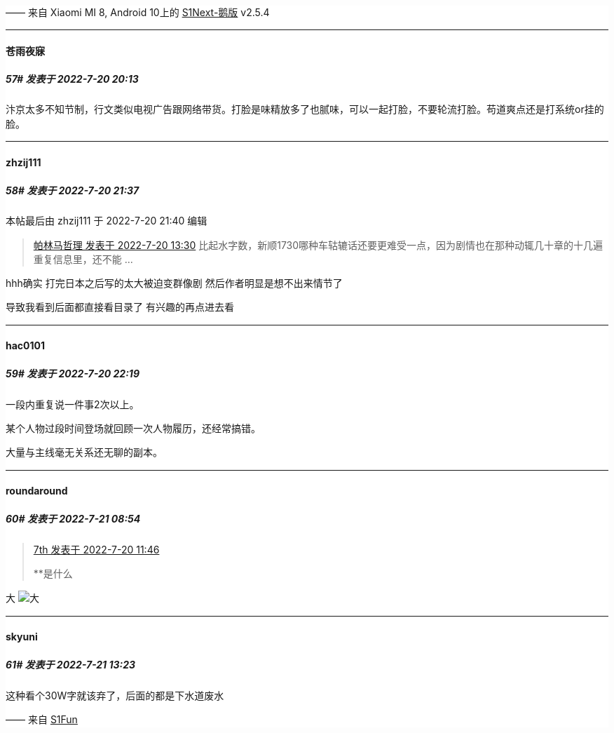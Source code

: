 —— 来自 Xiaomi MI 8, Android 10上的 [S1Next-鹅版](https://github.com/ykrank/S1-Next/releases) v2.5.4

*****

####  苍雨夜寐  
##### 57#       发表于 2022-7-20 20:13

汴京太多不知节制，行文类似电视广告跟网络带货。打脸是味精放多了也腻味，可以一起打脸，不要轮流打脸。苟道爽点还是打系统or挂的脸。

*****

####  zhzij111  
##### 58#       发表于 2022-7-20 21:37

 本帖最后由 zhzij111 于 2022-7-20 21:40 编辑 
<blockquote><a href="httphttps://bbs.saraba1st.com/2b/forum.php?mod=redirect&amp;goto=findpost&amp;pid=56721108&amp;ptid=2082169" target="_blank">帕林马哲理 发表于 2022-7-20 13:30</a>
比起水字数，新顺1730哪种车轱辘话还要更难受一点，因为剧情也在那种动辄几十章的十几遍重复信息里，还不能 ...</blockquote>
hhh确实 打完日本之后写的太大被迫变群像剧 然后作者明显是想不出来情节了 

导致我看到后面都直接看目录了 有兴趣的再点进去看

*****

####  hac0101  
##### 59#       发表于 2022-7-20 22:19

一段内重复说一件事2次以上。

某个人物过段时间登场就回顾一次人物履历，还经常搞错。

大量与主线毫无关系还无聊的副本。

*****

####  roundaround  
##### 60#       发表于 2022-7-21 08:54

<blockquote><a href="httphttps://bbs.saraba1st.com/2b/forum.php?mod=redirect&amp;goto=findpost&amp;pid=56719730&amp;ptid=2082169" target="_blank">7th 发表于 2022-7-20 11:46</a>

**是什么</blockquote>
大 <img src="https://static.saraba1st.com/image/smiley/face2017/001.png" referrerpolicy="no-referrer">大



*****

####  skyuni  
##### 61#       发表于 2022-7-21 13:23

这种看个30W字就该弃了，后面的都是下水道废水

—— 来自 [S1Fun](https://s1fun.koalcat.com)


